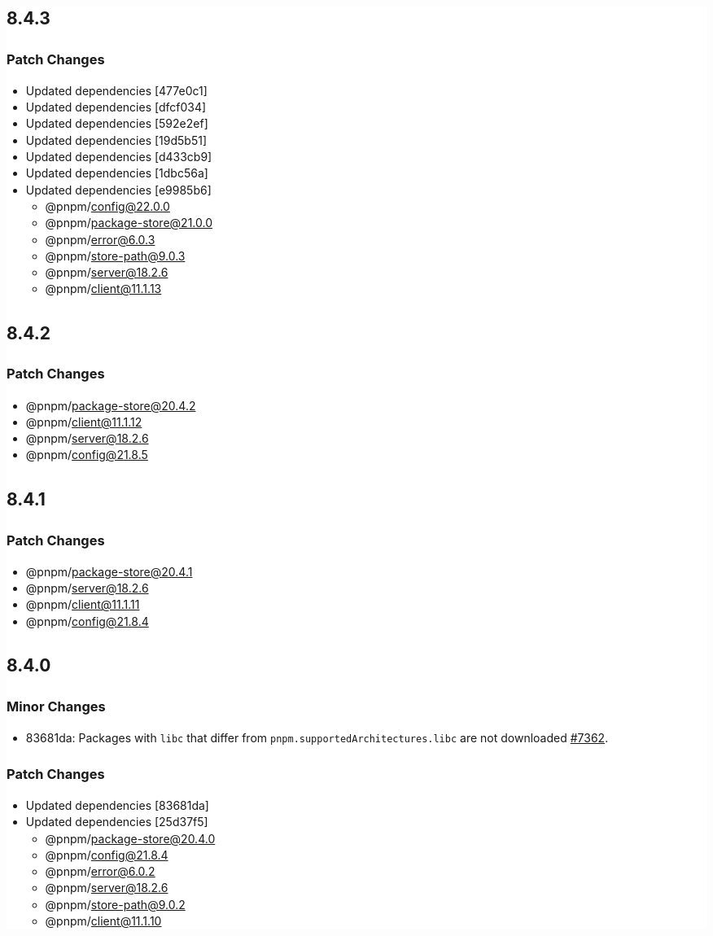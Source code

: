 ## 8.4.3

### Patch Changes

- Updated dependencies [477e0c1]
- Updated dependencies [dfcf034]
- Updated dependencies [592e2ef]
- Updated dependencies [19d5b51]
- Updated dependencies [d433cb9]
- Updated dependencies [1dbc56a]
- Updated dependencies [e9985b6]
  - @pnpm/config@22.0.0
  - @pnpm/package-store@21.0.0
  - @pnpm/error@6.0.3
  - @pnpm/store-path@9.0.3
  - @pnpm/server@18.2.6
  - @pnpm/client@11.1.13

## 8.4.2

### Patch Changes

- @pnpm/package-store@20.4.2
- @pnpm/client@11.1.12
- @pnpm/server@18.2.6
- @pnpm/config@21.8.5

## 8.4.1

### Patch Changes

- @pnpm/package-store@20.4.1
- @pnpm/server@18.2.6
- @pnpm/client@11.1.11
- @pnpm/config@21.8.4

## 8.4.0

### Minor Changes

- 83681da: Packages with `libc` that differ from `pnpm.supportedArchitectures.libc` are not downloaded [#7362](https://github.com/pnpm/pnpm/issues/7362).

### Patch Changes

- Updated dependencies [83681da]
- Updated dependencies [25d37f5]
  - @pnpm/package-store@20.4.0
  - @pnpm/config@21.8.4
  - @pnpm/error@6.0.2
  - @pnpm/server@18.2.6
  - @pnpm/store-path@9.0.2
  - @pnpm/client@11.1.10
